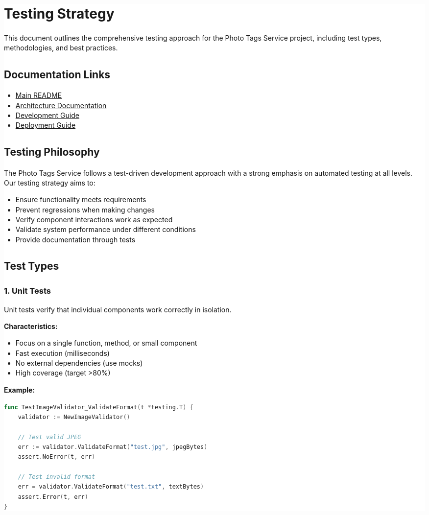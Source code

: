# Testing Strategy

This document outlines the comprehensive testing approach for the Photo Tags Service project, including test types, methodologies, and best practices.

## Documentation Links

-   [Main README](../README.md)
-   [Architecture Documentation](architecture.md)
-   [Development Guide](development.md)
-   [Deployment Guide](deployment.md)

## Testing Philosophy

The Photo Tags Service follows a test-driven development approach with a strong emphasis on automated testing at all levels. Our testing strategy aims to:

-   Ensure functionality meets requirements
-   Prevent regressions when making changes
-   Verify component interactions work as expected
-   Validate system performance under different conditions
-   Provide documentation through tests

## Test Types

### 1. Unit Tests

Unit tests verify that individual components work correctly in isolation.

**Characteristics:**

-   Focus on a single function, method, or small component
-   Fast execution (milliseconds)
-   No external dependencies (use mocks)
-   High coverage (target >80%)

**Example:**

```go
func TestImageValidator_ValidateFormat(t *testing.T) {
    validator := NewImageValidator()

    // Test valid JPEG
    err := validator.ValidateFormat("test.jpg", jpegBytes)
    assert.NoError(t, err)

    // Test invalid format
    err = validator.ValidateFormat("test.txt", textBytes)
    assert.Error(t, err)
}
```
